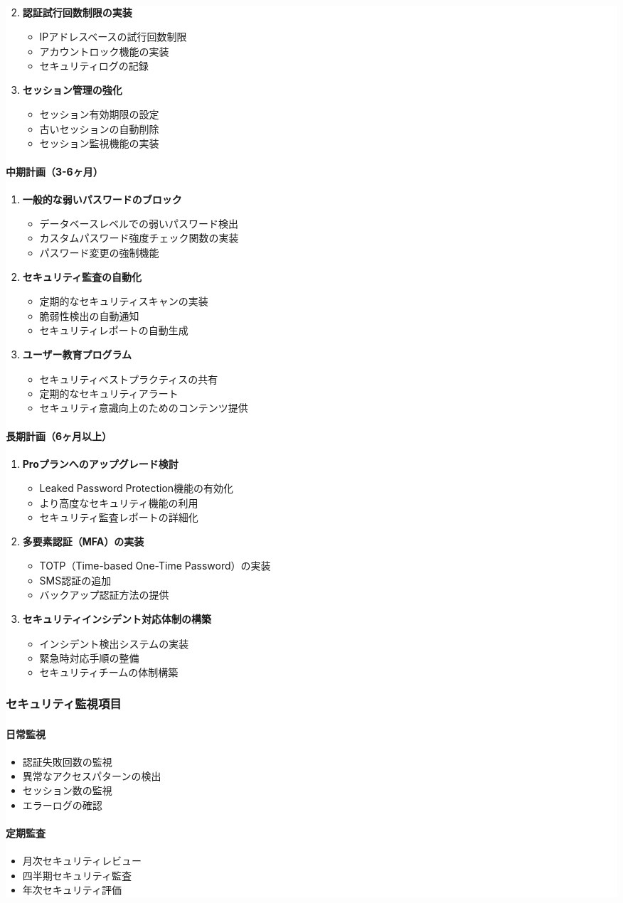 2. **認証試行回数制限の実装**
   - IPアドレスベースの試行回数制限
   - アカウントロック機能の実装
   - セキュリティログの記録

3. **セッション管理の強化**
   - セッション有効期限の設定
   - 古いセッションの自動削除
   - セッション監視機能の実装

#### **中期計画（3-6ヶ月）**
1. **一般的な弱いパスワードのブロック**
   - データベースレベルでの弱いパスワード検出
   - カスタムパスワード強度チェック関数の実装
   - パスワード変更の強制機能

2. **セキュリティ監査の自動化**
   - 定期的なセキュリティスキャンの実装
   - 脆弱性検出の自動通知
   - セキュリティレポートの自動生成

3. **ユーザー教育プログラム**
   - セキュリティベストプラクティスの共有
   - 定期的なセキュリティアラート
   - セキュリティ意識向上のためのコンテンツ提供

#### **長期計画（6ヶ月以上）**
1. **Proプランへのアップグレード検討**
   - Leaked Password Protection機能の有効化
   - より高度なセキュリティ機能の利用
   - セキュリティ監査レポートの詳細化

2. **多要素認証（MFA）の実装**
   - TOTP（Time-based One-Time Password）の実装
   - SMS認証の追加
   - バックアップ認証方法の提供

3. **セキュリティインシデント対応体制の構築**
   - インシデント検出システムの実装
   - 緊急時対応手順の整備
   - セキュリティチームの体制構築

### **セキュリティ監視項目**

#### **日常監視**
- 認証失敗回数の監視
- 異常なアクセスパターンの検出
- セッション数の監視
- エラーログの確認

#### **定期監査**
- 月次セキュリティレビュー
- 四半期セキュリティ監査
- 年次セキュリティ評価
